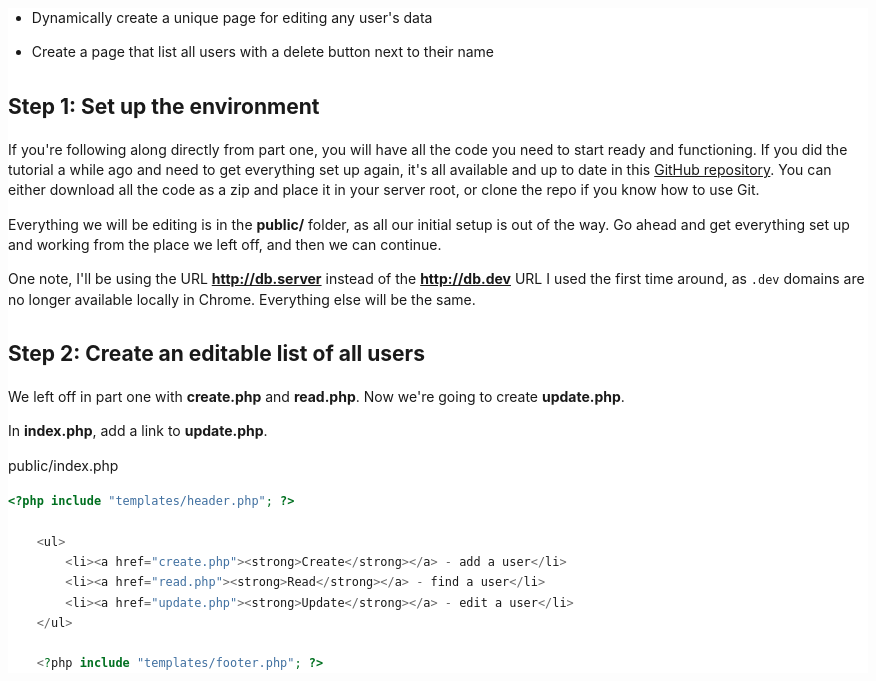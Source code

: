 - Dynamically create a unique page for editing any user's data

- Create a page that list all users with a delete button next to their name

## Step 1: Set up the environment

If you're following along directly from part one, you will have all the code you need to start ready and functioning. If you did the tutorial a while ago and need to get everything set up again, it's all available and up to date in this [GitHub repository](https://github.com/taniarascia/pdo). You can either download all the code as a zip and place it in your server root, or clone the repo if you know how to use Git.

Everything we will be editing is in the **public/** folder, as all our initial setup is out of the way. Go ahead and get everything set up and working from the place we left off, and then we can continue.

One note, I'll be using the URL **http://db.server** instead of the **http://db.dev** URL I used the first time around, as `.dev` domains are no longer available locally in Chrome. Everything else will be the same.

## Step 2: Create an editable list of all users

We left off in part one with **create.php** and **read.php**. Now we're going to create **update.php**.

In **index.php**, add a link to **update.php**.

public/index.php

```php
<?php include "templates/header.php"; ?>

    <ul>
        <li><a href="create.php"><strong>Create</strong></a> - add a user</li>
        <li><a href="read.php"><strong>Read</strong></a> - find a user</li>
        <li><a href="update.php"><strong>Update</strong></a> - edit a user</li>
    </ul>

    <?php include "templates/footer.php"; ?>

```
